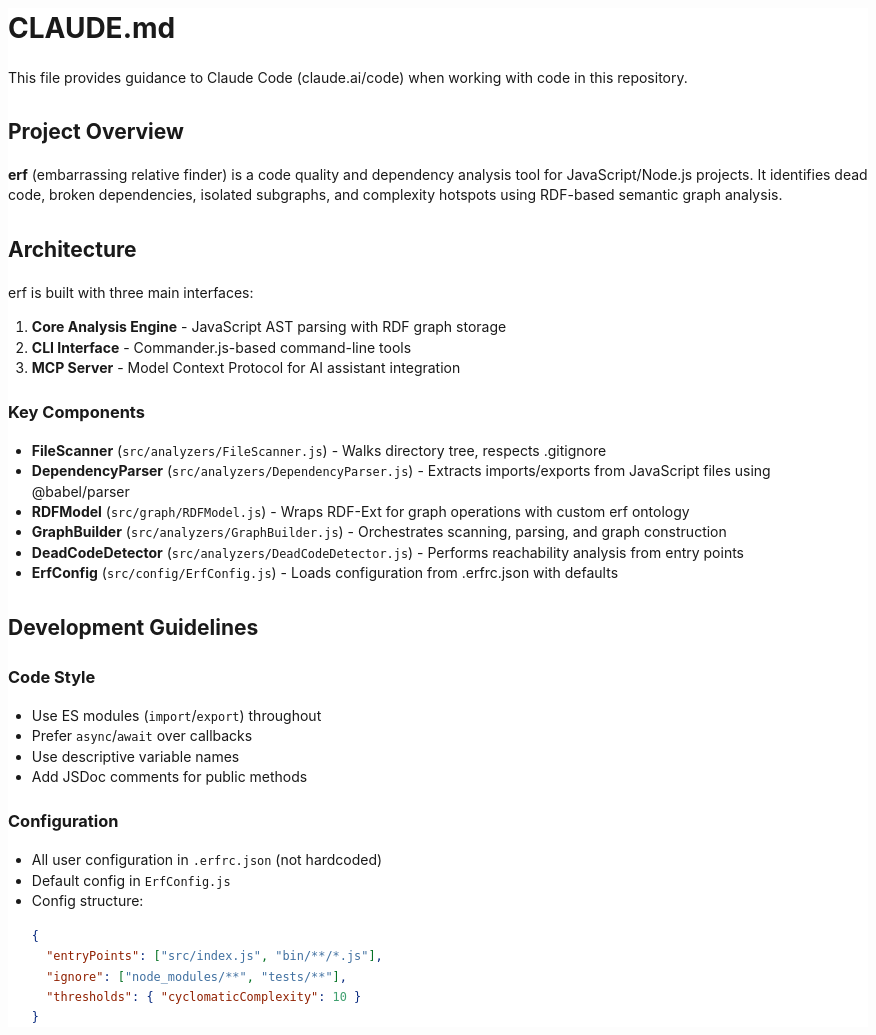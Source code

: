 # CLAUDE.md

This file provides guidance to Claude Code (claude.ai/code) when working with code in this repository.

## Project Overview

**erf** (embarrassing relative finder) is a code quality and dependency analysis tool for JavaScript/Node.js projects. It identifies dead code, broken dependencies, isolated subgraphs, and complexity hotspots using RDF-based semantic graph analysis.

## Architecture

erf is built with three main interfaces:

1. **Core Analysis Engine** - JavaScript AST parsing with RDF graph storage
2. **CLI Interface** - Commander.js-based command-line tools
3. **MCP Server** - Model Context Protocol for AI assistant integration

### Key Components

- **FileScanner** (`src/analyzers/FileScanner.js`) - Walks directory tree, respects .gitignore
- **DependencyParser** (`src/analyzers/DependencyParser.js`) - Extracts imports/exports from JavaScript files using @babel/parser
- **RDFModel** (`src/graph/RDFModel.js`) - Wraps RDF-Ext for graph operations with custom erf ontology
- **GraphBuilder** (`src/analyzers/GraphBuilder.js`) - Orchestrates scanning, parsing, and graph construction
- **DeadCodeDetector** (`src/analyzers/DeadCodeDetector.js`) - Performs reachability analysis from entry points
- **ErfConfig** (`src/config/ErfConfig.js`) - Loads configuration from .erfrc.json with defaults

## Development Guidelines

### Code Style

- Use ES modules (`import`/`export`) throughout
- Prefer `async`/`await` over callbacks
- Use descriptive variable names
- Add JSDoc comments for public methods

### Configuration

- All user configuration in `.erfrc.json` (not hardcoded)
- Default config in `ErfConfig.js`
- Config structure:
  ```json
  {
    "entryPoints": ["src/index.js", "bin/**/*.js"],
    "ignore": ["node_modules/**", "tests/**"],
    "thresholds": { "cyclomaticComplexity": 10 }
  }
  ```
